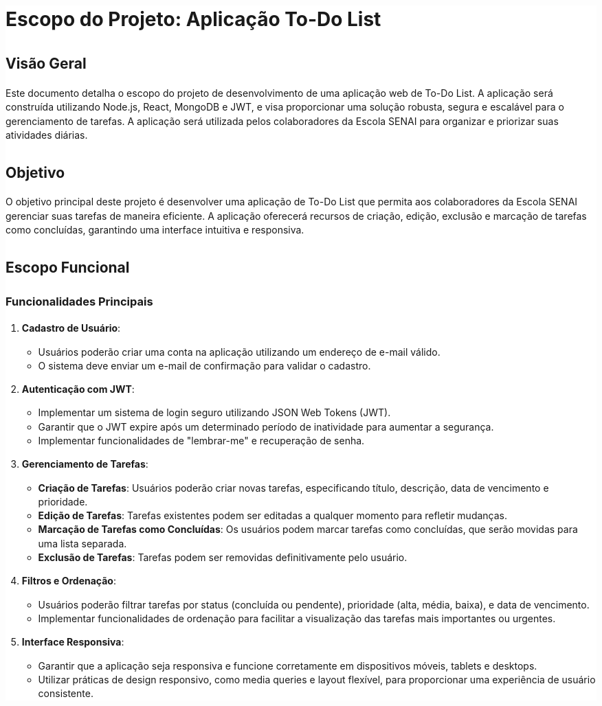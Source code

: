 # Escopo do Projeto: Aplicação To-Do List

## Visão Geral

Este documento detalha o escopo do projeto de desenvolvimento de uma aplicação web de To-Do List. A aplicação será construída utilizando Node.js, React, MongoDB e JWT, e visa proporcionar uma solução robusta, segura e escalável para o gerenciamento de tarefas. A aplicação será utilizada pelos colaboradores da Escola SENAI para organizar e priorizar suas atividades diárias.

## Objetivo

O objetivo principal deste projeto é desenvolver uma aplicação de To-Do List que permita aos colaboradores da Escola SENAI gerenciar suas tarefas de maneira eficiente. A aplicação oferecerá recursos de criação, edição, exclusão e marcação de tarefas como concluídas, garantindo uma interface intuitiva e responsiva.

## Escopo Funcional

### Funcionalidades Principais

1. **Cadastro de Usuário**:

   - Usuários poderão criar uma conta na aplicação utilizando um endereço de e-mail válido.
   - O sistema deve enviar um e-mail de confirmação para validar o cadastro.

2. **Autenticação com JWT**:

   - Implementar um sistema de login seguro utilizando JSON Web Tokens (JWT).
   - Garantir que o JWT expire após um determinado período de inatividade para aumentar a segurança.
   - Implementar funcionalidades de "lembrar-me" e recuperação de senha.

3. **Gerenciamento de Tarefas**:

   - **Criação de Tarefas**: Usuários poderão criar novas tarefas, especificando título, descrição, data de vencimento e prioridade.
   - **Edição de Tarefas**: Tarefas existentes podem ser editadas a qualquer momento para refletir mudanças.
   - **Marcação de Tarefas como Concluídas**: Os usuários podem marcar tarefas como concluídas, que serão movidas para uma lista separada.
   - **Exclusão de Tarefas**: Tarefas podem ser removidas definitivamente pelo usuário.

4. **Filtros e Ordenação**:

   - Usuários poderão filtrar tarefas por status (concluída ou pendente), prioridade (alta, média, baixa), e data de vencimento.
   - Implementar funcionalidades de ordenação para facilitar a visualização das tarefas mais importantes ou urgentes.

5. **Interface Responsiva**:
   - Garantir que a aplicação seja responsiva e funcione corretamente em dispositivos móveis, tablets e desktops.
   - Utilizar práticas de design responsivo, como media queries e layout flexível, para proporcionar uma experiência de usuário consistente.
